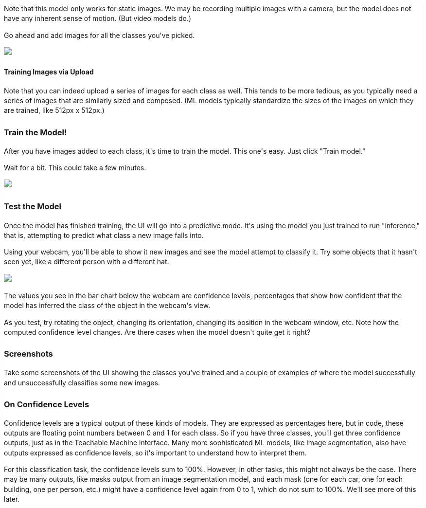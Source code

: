 Note that this model only works for static images. We may be recording multiple images with 
a camera, but the model does not have any inherent sense of motion. (But video models do.)

Go ahead and add images for all the classes you've picked.

![](https://gsapp-ms-cdp.s3.amazonaws.com/ai/tm-06.gif)

#### Training Images via Upload

Note that you can indeed upload a series of images for each class as well. This tends to be 
more tedious, as you typically need a series of images that are similarly sized and composed. 
(ML models typically standardize the sizes of the images on which they are trained, 
like 512px x 512px.)

### Train the Model!

After you have images added to each class, it's time to train the model. This one's easy. 
Just click "Train model."

Wait for a bit. This could take a few minutes.

![](https://gsapp-ms-cdp.s3.amazonaws.com/ai/tm-07.gif)

### Test the Model

Once the model has finished training, the UI will go into a predictive mode. It's using the 
model you just trained to run "inference," that is, attempting to predict what class a new 
image falls into.

Using your webcam, you'll be able to show it new images and see the model attempt to classify it. 
Try some objects that it hasn't seen yet, like a different person with a different hat.

![](https://gsapp-ms-cdp.s3.amazonaws.com/ai/tm-08.gif)

The values you see in the bar chart below the webcam are confidence levels, percentages that show 
how confident that the model has inferred the class of the object in the webcam's view.

As you test, try rotating the object, changing its orientation, changing its position in the 
webcam window, etc. Note how the computed confidence level changes. Are there cases when the 
model doesn't quite get it right?

### Screenshots

Take some screenshots of the UI showing the classes you've trained and a couple of examples of 
where the model successfully and unsuccessfully classifies some new images.

### On Confidence Levels

Confidence levels are a typical output of these kinds of models. They are expressed as percentages
here, but in code, these outputs are floating point numbers between 0 and 1 for each class. 
So if you have three classes, you'll get three confidence outputs, just as in the Teachable Machine 
interface. Many more sophisticated ML models, like image segmentation, also have outputs expressed 
as confidence levels, so it's important to understand how to interpret them. 

For this classification task, the confidence levels sum to 100%. However, in other tasks, this 
might not always be the case. There may be many outputs, like masks output from an image 
segmentation model, and each mask (one for each car, one for each building, one per person, etc.) 
might have a confidence level again from 0 to 1, which do not sum to 100%. We'll see more of 
this later.
